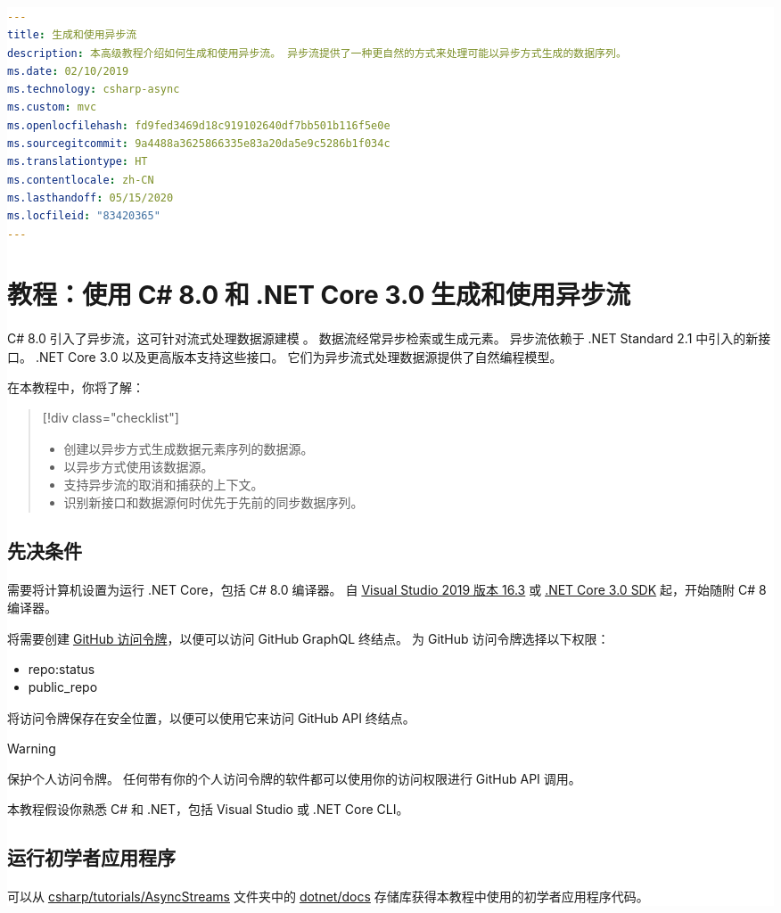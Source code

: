 ```yaml
---
title: 生成和使用异步流
description: 本高级教程介绍如何生成和使用异步流。 异步流提供了一种更自然的方式来处理可能以异步方式生成的数据序列。
ms.date: 02/10/2019
ms.technology: csharp-async
ms.custom: mvc
ms.openlocfilehash: fd9fed3469d18c919102640df7bb501b116f5e0e
ms.sourcegitcommit: 9a4488a3625866335e83a20da5e9c5286b1f034c
ms.translationtype: HT
ms.contentlocale: zh-CN
ms.lasthandoff: 05/15/2020
ms.locfileid: "83420365"
---
```

# <a name="tutorial-generate-and-consume-async-streams-using-c-80-and-net-core-30"></a>教程：使用 C# 8.0 和 .NET Core 3.0 生成和使用异步流

C# 8.0 引入了异步流，这可针对流式处理数据源建模  。 数据流经常异步检索或生成元素。 异步流依赖于 .NET Standard 2.1 中引入的新接口。 .NET Core 3.0 以及更高版本支持这些接口。 它们为异步流式处理数据源提供了自然编程模型。

在本教程中，你将了解：

> [!div class="checklist"]
>
> - 创建以异步方式生成数据元素序列的数据源。
> - 以异步方式使用该数据源。
> - 支持异步流的取消和捕获的上下文。
> - 识别新接口和数据源何时优先于先前的同步数据序列。

## <a name="prerequisites"></a>先决条件

需要将计算机设置为运行 .NET Core，包括 C# 8.0 编译器。 自 [Visual Studio 2019 版本 16.3](https://visualstudio.microsoft.com/downloads/?utm_medium=microsoft&utm_source=docs.microsoft.com&utm_campaign=inline+link&utm_content=download+vs2019) 或 [.NET Core 3.0 SDK](https://dotnet.microsoft.com/download) 起，开始随附 C# 8 编译器。

将需要创建 [GitHub 访问令牌](https://help.github.com/articles/creating-a-personal-access-token-for-the-command-line/#creating-a-token)，以便可以访问 GitHub GraphQL 终结点。 为 GitHub 访问令牌选择以下权限：

- repo:status
- public_repo

将访问令牌保存在安全位置，以便可以使用它来访问 GitHub API 终结点。

> [!WARNING]
> 保护个人访问令牌。 任何带有你的个人访问令牌的软件都可以使用你的访问权限进行 GitHub API 调用。

本教程假设你熟悉 C# 和 .NET，包括 Visual Studio 或 .NET Core CLI。

## <a name="run-the-starter-application"></a>运行初学者应用程序

可以从 [csharp/tutorials/AsyncStreams](https://github.com/dotnet/docs/tree/master/docs/csharp/tutorials/snippets/generate-consume-asynchronous-streams/start) 文件夹中的 [dotnet/docs](https://github.com/dotnet/docs) 存储库获得本教程中使用的初学者应用程序代码。
